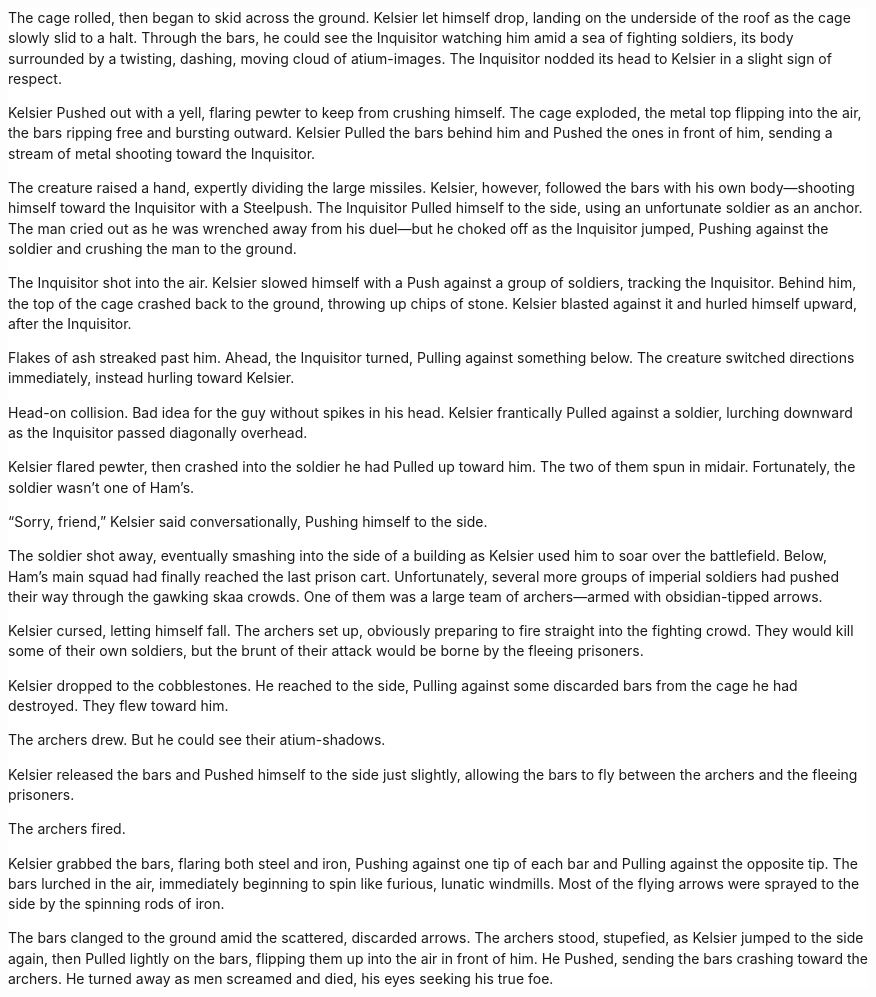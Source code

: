 The cage rolled, then began to skid across the ground. Kelsier let himself drop, landing on the underside of the roof as the cage slowly slid to a halt. Through the bars, he could see the Inquisitor watching him amid a sea of fighting soldiers, its body surrounded by a twisting, dashing, moving cloud of atium-images. The Inquisitor nodded its head to Kelsier in a slight sign of respect.

Kelsier Pushed out with a yell, flaring pewter to keep from crushing himself. The cage exploded, the metal top flipping into the air, the bars ripping free and bursting outward. Kelsier Pulled the bars behind him and Pushed the ones in front of him, sending a stream of metal shooting toward the Inquisitor.

The creature raised a hand, expertly dividing the large missiles. Kelsier, however, followed the bars with his own body—shooting himself toward the Inquisitor with a Steelpush. The Inquisitor Pulled himself to the side, using an unfortunate soldier as an anchor. The man cried out as he was wrenched away from his duel—but he choked off as the Inquisitor jumped, Pushing against the soldier and crushing the man to the ground.

The Inquisitor shot into the air. Kelsier slowed himself with a Push against a group of soldiers, tracking the Inquisitor. Behind him, the top of the cage crashed back to the ground, throwing up chips of stone. Kelsier blasted against it and hurled himself upward, after the Inquisitor.

Flakes of ash streaked past him. Ahead, the Inquisitor turned, Pulling against something below. The creature switched directions immediately, instead hurling toward Kelsier.

Head-on collision. Bad idea for the guy without spikes in his head. Kelsier frantically Pulled against a soldier, lurching downward as the Inquisitor passed diagonally overhead.

Kelsier flared pewter, then crashed into the soldier he had Pulled up toward him. The two of them spun in midair. Fortunately, the soldier wasn’t one of Ham’s.

“Sorry, friend,” Kelsier said conversationally, Pushing himself to the side.

The soldier shot away, eventually smashing into the side of a building as Kelsier used him to soar over the battlefield. Below, Ham’s main squad had finally reached the last prison cart. Unfortunately, several more groups of imperial soldiers had pushed their way through the gawking skaa crowds. One of them was a large team of archers—armed with obsidian-tipped arrows.

Kelsier cursed, letting himself fall. The archers set up, obviously preparing to fire straight into the fighting crowd. They would kill some of their own soldiers, but the brunt of their attack would be borne by the fleeing prisoners.

Kelsier dropped to the cobblestones. He reached to the side, Pulling against some discarded bars from the cage he had destroyed. They flew toward him.

The archers drew. But he could see their atium-shadows.

Kelsier released the bars and Pushed himself to the side just slightly, allowing the bars to fly between the archers and the fleeing prisoners.

The archers fired.

Kelsier grabbed the bars, flaring both steel and iron, Pushing against one tip of each bar and Pulling against the opposite tip. The bars lurched in the air, immediately beginning to spin like furious, lunatic windmills. Most of the flying arrows were sprayed to the side by the spinning rods of iron.

The bars clanged to the ground amid the scattered, discarded arrows. The archers stood, stupefied, as Kelsier jumped to the side again, then Pulled lightly on the bars, flipping them up into the air in front of him. He Pushed, sending the bars crashing toward the archers. He turned away as men screamed and died, his eyes seeking his true foe.
